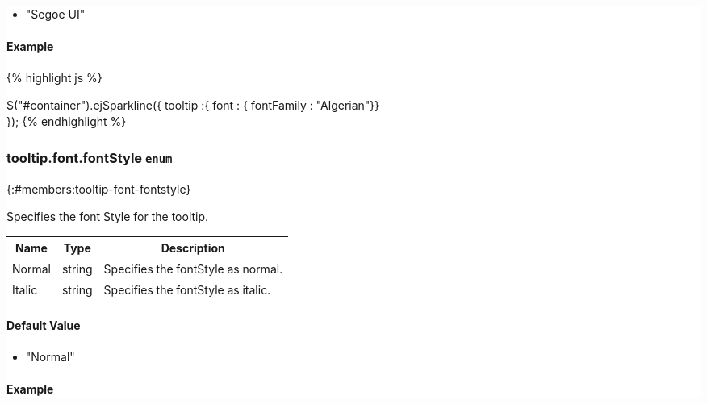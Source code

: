 
* "Segoe UI"




#### Example


{% highlight js %}
 

$("#container").ejSparkline({
tooltip :{ font : { fontFamily : "Algerian"}}                 
});
 {% endhighlight %}
 
 
### tooltip.font.fontStyle `enum`
{:#members:tooltip-font-fontstyle}


<ts name="ej.datavisualization.Sparkline.FontStyle"/>
Specifies the font Style for the tooltip.


<table class="props">
<thead>
<tr>
<th>Name</th>
<th>Type</th> 
<th class="last">Description</th>
</tr>
</thead>
<tbody>
<tr>
<td class="name">
Normal</td>
<td class="type">string</td> 
<td class="description">Specifies the fontStyle as normal.</td>
</tr>
<tr>
<td class="name">
Italic</td>
<td class="type">string</td>
<td class="description">Specifies the fontStyle as italic.</td>
</tr> 
</tbody>
</table>


#### Default Value



* "Normal"



#### Example
